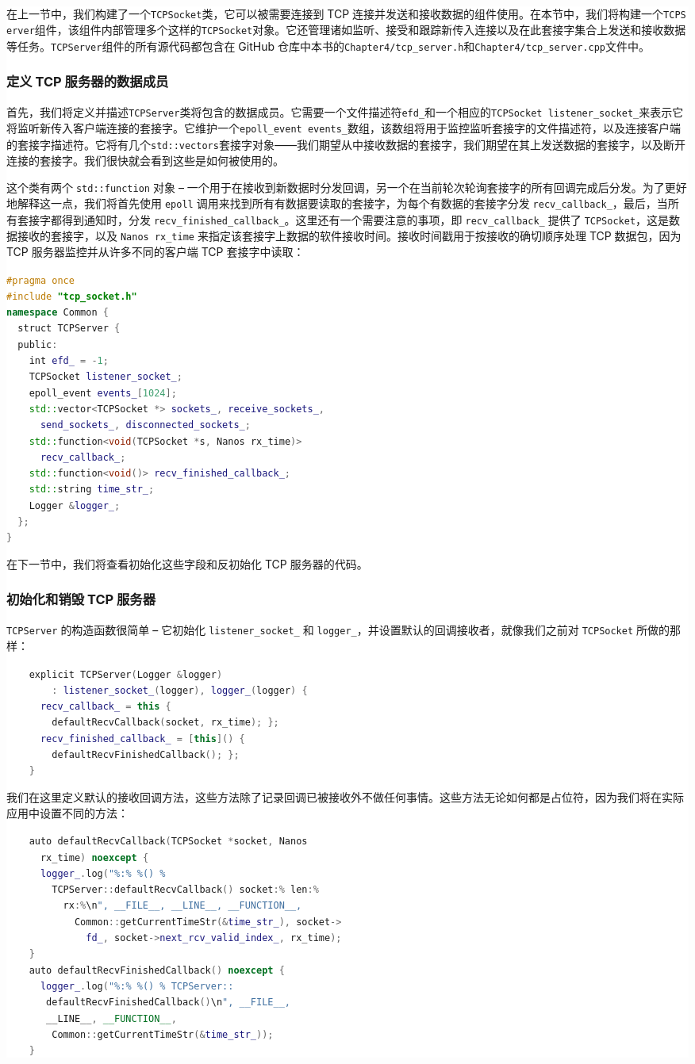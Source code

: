 在上一节中，我们构建了一个`TCPSocket`类，它可以被需要连接到 TCP 连接并发送和接收数据的组件使用。在本节中，我们将构建一个`TCPServer`组件，该组件内部管理多个这样的`TCPSocket`对象。它还管理诸如监听、接受和跟踪新传入连接以及在此套接字集合上发送和接收数据等任务。`TCPServer`组件的所有源代码都包含在 GitHub 仓库中本书的`Chapter4/tcp_server.h`和`Chapter4/tcp_server.cpp`文件中。

### 定义 TCP 服务器的数据成员

首先，我们将定义并描述`TCPServer`类将包含的数据成员。它需要一个文件描述符`efd_`和一个相应的`TCPSocket listener_socket_`来表示它将监听新传入客户端连接的套接字。它维护一个`epoll_event events_`数组，该数组将用于监控监听套接字的文件描述符，以及连接客户端的套接字描述符。它将有几个`std::vectors`套接字对象——我们期望从中接收数据的套接字，我们期望在其上发送数据的套接字，以及断开连接的套接字。我们很快就会看到这些是如何被使用的。

这个类有两个 `std::function` 对象 – 一个用于在接收到新数据时分发回调，另一个在当前轮次轮询套接字的所有回调完成后分发。为了更好地解释这一点，我们将首先使用 `epoll` 调用来找到所有有数据要读取的套接字，为每个有数据的套接字分发 `recv_callback_`，最后，当所有套接字都得到通知时，分发 `recv_finished_callback_`。这里还有一个需要注意的事项，即 `recv_callback_` 提供了 `TCPSocket`，这是数据接收的套接字，以及 `Nanos rx_time` 来指定该套接字上数据的软件接收时间。接收时间戳用于按接收的确切顺序处理 TCP 数据包，因为 TCP 服务器监控并从许多不同的客户端 TCP 套接字中读取：

```cpp
#pragma once
#include "tcp_socket.h"
namespace Common {
  struct TCPServer {
  public:
    int efd_ = -1;
    TCPSocket listener_socket_;
    epoll_event events_[1024];
    std::vector<TCPSocket *> sockets_, receive_sockets_,
      send_sockets_, disconnected_sockets_;
    std::function<void(TCPSocket *s, Nanos rx_time)>
      recv_callback_;
    std::function<void()> recv_finished_callback_;
    std::string time_str_;
    Logger &logger_;
  };
}
```

在下一节中，我们将查看初始化这些字段和反初始化 TCP 服务器的代码。

### 初始化和销毁 TCP 服务器

`TCPServer` 的构造函数很简单 – 它初始化 `listener_socket_` 和 `logger_`，并设置默认的回调接收者，就像我们之前对 `TCPSocket` 所做的那样：

```cpp
    explicit TCPServer(Logger &logger)
        : listener_socket_(logger), logger_(logger) {
      recv_callback_ = this {
        defaultRecvCallback(socket, rx_time); };
      recv_finished_callback_ = [this]() {
        defaultRecvFinishedCallback(); };
    }
```

我们在这里定义默认的接收回调方法，这些方法除了记录回调已被接收外不做任何事情。这些方法无论如何都是占位符，因为我们将在实际应用中设置不同的方法：

```cpp
    auto defaultRecvCallback(TCPSocket *socket, Nanos
      rx_time) noexcept {
      logger_.log("%:% %() %
        TCPServer::defaultRecvCallback() socket:% len:%
          rx:%\n", __FILE__, __LINE__, __FUNCTION__,
            Common::getCurrentTimeStr(&time_str_), socket->
              fd_, socket->next_rcv_valid_index_, rx_time);
    }
    auto defaultRecvFinishedCallback() noexcept {
      logger_.log("%:% %() % TCPServer::
       defaultRecvFinishedCallback()\n", __FILE__,
       __LINE__, __FUNCTION__,
        Common::getCurrentTimeStr(&time_str_));
    }
```